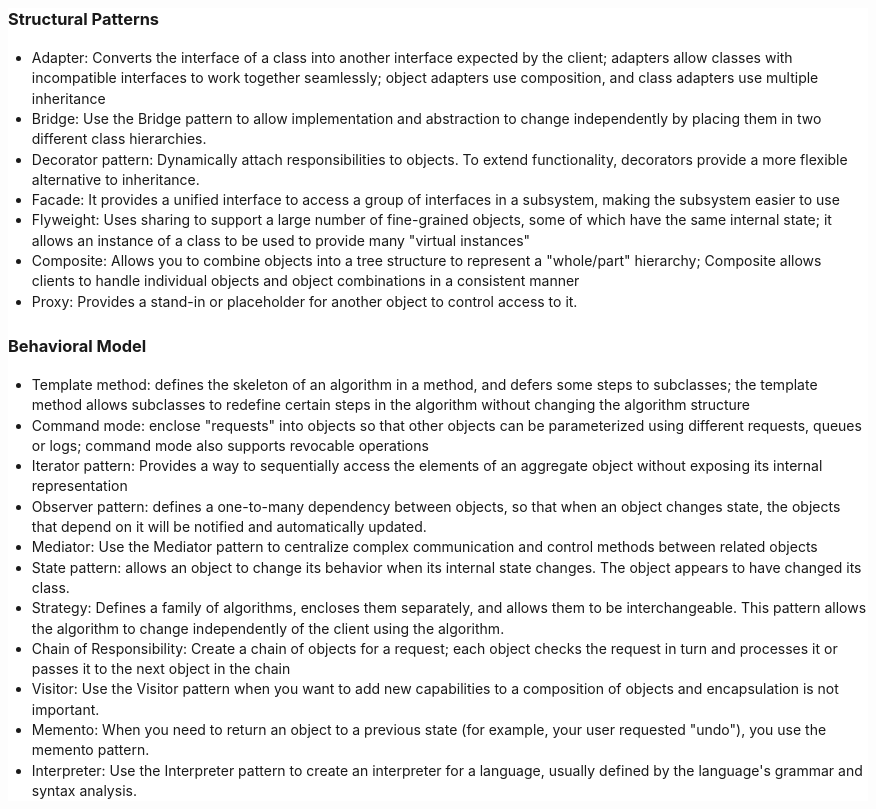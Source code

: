 ### Structural Patterns

- Adapter: Converts the interface of a class into another interface expected by the client; adapters allow classes with incompatible interfaces to work together seamlessly; object adapters use composition, and class adapters use multiple inheritance
- Bridge: Use the Bridge pattern to allow implementation and abstraction to change independently by placing them in two different class hierarchies.
- Decorator pattern: Dynamically attach responsibilities to objects. To extend functionality, decorators provide a more flexible alternative to inheritance.
- Facade: It provides a unified interface to access a group of interfaces in a subsystem, making the subsystem easier to use
- Flyweight: Uses sharing to support a large number of fine-grained objects, some of which have the same internal state; it allows an instance of a class to be used to provide many "virtual instances"
- Composite: Allows you to combine objects into a tree structure to represent a "whole/part" hierarchy; Composite allows clients to handle individual objects and object combinations in a consistent manner
- Proxy: Provides a stand-in or placeholder for another object to control access to it.

### Behavioral Model
- Template method: defines the skeleton of an algorithm in a method, and defers some steps to subclasses; the template method allows subclasses to redefine certain steps in the algorithm without changing the algorithm structure
- Command mode: enclose "requests" into objects so that other objects can be parameterized using different requests, queues or logs; command mode also supports revocable operations
- Iterator pattern: Provides a way to sequentially access the elements of an aggregate object without exposing its internal representation
- Observer pattern: defines a one-to-many dependency between objects, so that when an object changes state, the objects that depend on it will be notified and automatically updated.
- Mediator: Use the Mediator pattern to centralize complex communication and control methods between related objects
- State pattern: allows an object to change its behavior when its internal state changes. The object appears to have changed its class.
- Strategy: Defines a family of algorithms, encloses them separately, and allows them to be interchangeable. This pattern allows the algorithm to change independently of the client using the algorithm.
- Chain of Responsibility: Create a chain of objects for a request; each object checks the request in turn and processes it or passes it to the next object in the chain
- Visitor: Use the Visitor pattern when you want to add new capabilities to a composition of objects and encapsulation is not important.
- Memento: When you need to return an object to a previous state (for example, your user requested "undo"), you use the memento pattern.
- Interpreter: Use the Interpreter pattern to create an interpreter for a language, usually defined by the language's grammar and syntax analysis.
